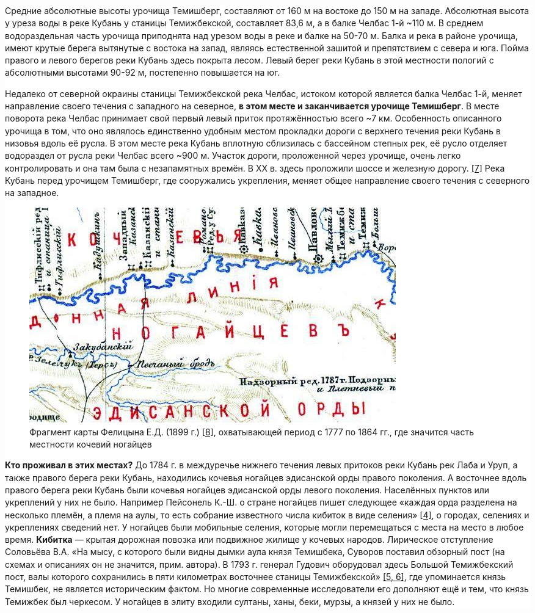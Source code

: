 Средние абсолютные высоты урочища Темишберг, составляют от 160 м на востоке до 150 м на западе. Абсолютная высота у уреза воды в реке Кубань у станицы Темижбекской, составляет 83,6 м, а в балке Челбас 1-й ~110 м. В среднем водораздельная часть урочища приподнята над урезом воды в реке и балке на 50-70 м. Балка и река в районе урочища, имеют крутые берега вытянутые с востока на запад, являясь естественной зашитой и препятствием с севера и юга. Пойма правого и левого берегов реки Кубань здесь покрыта лесом. Левый берег реки Кубань в этой местности пологий с абсолютными высотами 90-92 м, постепенно повышается на юг.

Недалеко от северной окраины станицы Темижбекской река Челбас, истоком которой является балка Челбас 1-й, меняет направление своего течения с западного на северное, **в этом месте и заканчивается урочище Темишберг**. В месте поворота река Челбас принимает свой первый левый приток протяжённостью всего ~7 км. Особенность описанного урочища в том, что оно являлось единственно удобным местом прокладки дороги с верхнего течения реки Кубань в низовья вдоль её русла. В этом месте река Кубань вплотную сблизилась с бассейном степных рек, её русло отделяет водораздел от русла реки Челбас всего ~900 м. Участок дороги, проложенной через урочище, очень легко контролировать и она там была с незапамятных времён. В ХХ в. здесь проложили шоссе и железную дорогу. [[7]](#t68-[7]) Река Кубань перед урочищем Темишберг, где сооружались укрепления, меняет общее направление своего течения с северного на западное.

<figure>
	<img src="/img/toponymy/temizhbekskaya/A-fragment-map-1899-where-part-nomad-nomadic-area-is-listed.jpg" title="Фрагмент карты 1899 г., где значится часть местности кочевий ногайцев" alt="Фрагмент карты 1899 г., где значится часть местности кочевий ногайцев" width="600" height="352"/>
	<figcaption>Фрагмент карты Фелицына Е.Д. (1899 г.) <a href="#t68-[8]">[8]</a>, охватывающей период с 1777 по 1864 гг., где значится часть местности кочевий ногайцев</figcaption>
</figure>

**Кто проживал в этих местах?** До 1784 г. в междуречье нижнего течения левых притоков реки Кубань рек Лаба и Уруп, а также правого берега реки Кубань, находились кочевья ногайцев эдисанской орды правого поколения. А восточнее вдоль правого берега реки Кубань были кочевья ногайцев эдисанской орды левого поколения. Населённых пунктов или укреплений у них не было. Например Пейсонель К.-Ш. о стране ногайцев пишет следующее «каждая орда разделена на несколько племён, а племя на аулы, то есть собрание известного числа кибиток в виде селения» [[4]](#t68-[4]), о городах, селениях и укреплениях сведений нет. У ногайцев были мобильные селения, которые могли перемещаться с места на место в любое время. **Кибитка** — крытая дорожная повозка или подвижное жилище у кочевых народов. Лирическое отступление Соловьёва В.А. «На мысу, с которого были видны дымки аула князя Темишбека, Суворов поставил обзорный пост (на схемах и описаниях он не значится, прим. автора). В 1793 г. генерал Гудович оборудовал здесь Большой Темижбекский пост, валы которого сохранились в пяти километрах восточнее станицы Темижбекской» [[5, 6]](#t68-[5]), где упоминается князь Темишбек, не является историческим фактом. Но многие современные исследователи его дополняют ещё и тем, что князь Темижбек был черкесом. У ногайцев в элиту входили султаны, ханы, беки, мурзы, а князей у них не было.
